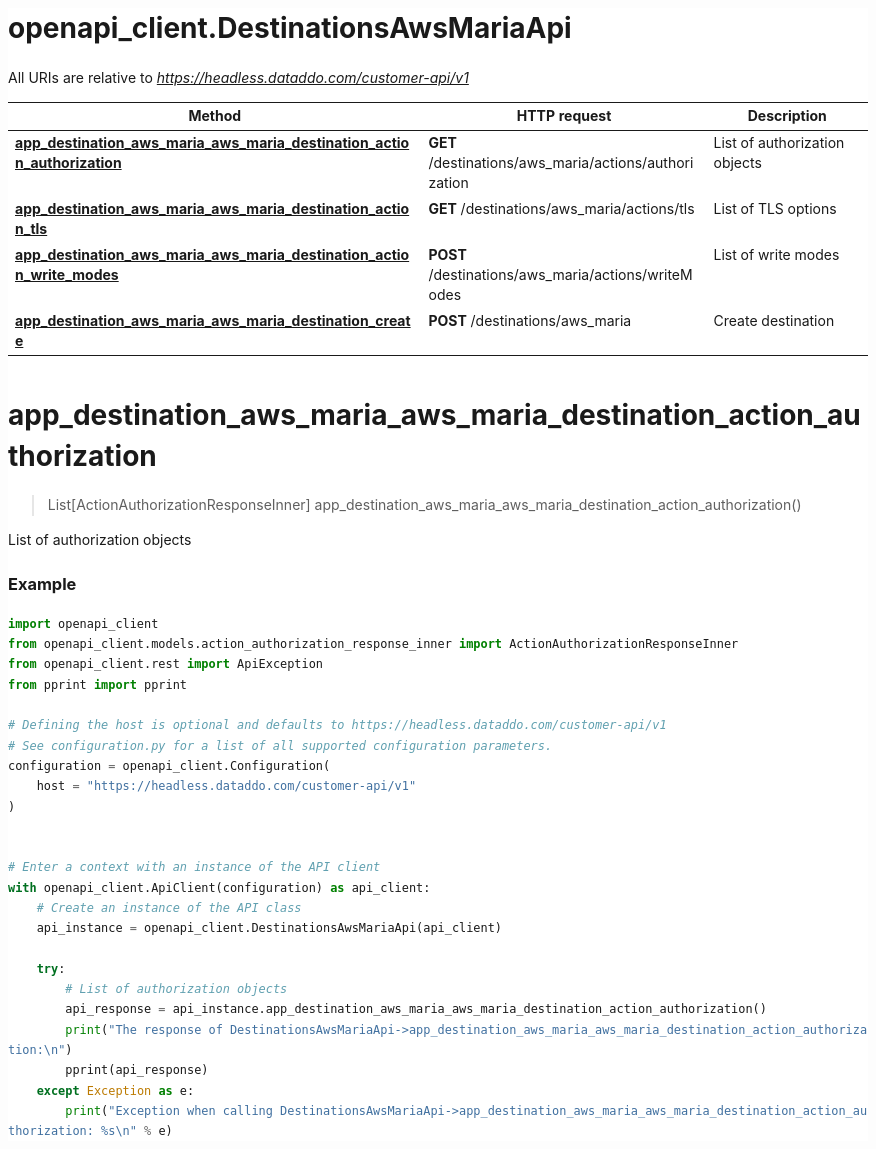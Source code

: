 # openapi_client.DestinationsAwsMariaApi

All URIs are relative to *https://headless.dataddo.com/customer-api/v1*

Method | HTTP request | Description
------------- | ------------- | -------------
[**app_destination_aws_maria_aws_maria_destination_action_authorization**](DestinationsAwsMariaApi.md#app_destination_aws_maria_aws_maria_destination_action_authorization) | **GET** /destinations/aws_maria/actions/authorization | List of authorization objects
[**app_destination_aws_maria_aws_maria_destination_action_tls**](DestinationsAwsMariaApi.md#app_destination_aws_maria_aws_maria_destination_action_tls) | **GET** /destinations/aws_maria/actions/tls | List of TLS options
[**app_destination_aws_maria_aws_maria_destination_action_write_modes**](DestinationsAwsMariaApi.md#app_destination_aws_maria_aws_maria_destination_action_write_modes) | **POST** /destinations/aws_maria/actions/writeModes | List of write modes
[**app_destination_aws_maria_aws_maria_destination_create**](DestinationsAwsMariaApi.md#app_destination_aws_maria_aws_maria_destination_create) | **POST** /destinations/aws_maria | Create destination


# **app_destination_aws_maria_aws_maria_destination_action_authorization**
> List[ActionAuthorizationResponseInner] app_destination_aws_maria_aws_maria_destination_action_authorization()

List of authorization objects

### Example


```python
import openapi_client
from openapi_client.models.action_authorization_response_inner import ActionAuthorizationResponseInner
from openapi_client.rest import ApiException
from pprint import pprint

# Defining the host is optional and defaults to https://headless.dataddo.com/customer-api/v1
# See configuration.py for a list of all supported configuration parameters.
configuration = openapi_client.Configuration(
    host = "https://headless.dataddo.com/customer-api/v1"
)


# Enter a context with an instance of the API client
with openapi_client.ApiClient(configuration) as api_client:
    # Create an instance of the API class
    api_instance = openapi_client.DestinationsAwsMariaApi(api_client)

    try:
        # List of authorization objects
        api_response = api_instance.app_destination_aws_maria_aws_maria_destination_action_authorization()
        print("The response of DestinationsAwsMariaApi->app_destination_aws_maria_aws_maria_destination_action_authorization:\n")
        pprint(api_response)
    except Exception as e:
        print("Exception when calling DestinationsAwsMariaApi->app_destination_aws_maria_aws_maria_destination_action_authorization: %s\n" % e)
```

